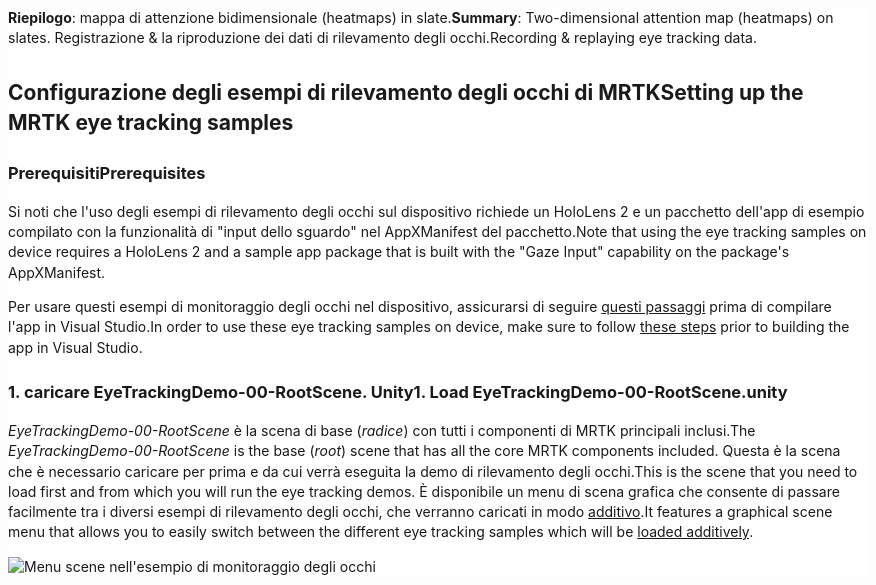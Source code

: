 <span data-ttu-id="b3c02-138">**Riepilogo**: mappa di attenzione bidimensionale (heatmaps) in slate.</span><span class="sxs-lookup"><span data-stu-id="b3c02-138">**Summary**: Two-dimensional attention map (heatmaps) on slates.</span></span> <span data-ttu-id="b3c02-139">Registrazione & la riproduzione dei dati di rilevamento degli occhi.</span><span class="sxs-lookup"><span data-stu-id="b3c02-139">Recording & replaying eye tracking data.</span></span>

## <a name="setting-up-the-mrtk-eye-tracking-samples"></a><span data-ttu-id="b3c02-140">Configurazione degli esempi di rilevamento degli occhi di MRTK</span><span class="sxs-lookup"><span data-stu-id="b3c02-140">Setting up the MRTK eye tracking samples</span></span>

### <a name="prerequisites"></a><span data-ttu-id="b3c02-141">Prerequisiti</span><span class="sxs-lookup"><span data-stu-id="b3c02-141">Prerequisites</span></span>

<span data-ttu-id="b3c02-142">Si noti che l'uso degli esempi di rilevamento degli occhi sul dispositivo richiede un HoloLens 2 e un pacchetto dell'app di esempio compilato con la funzionalità di "input dello sguardo" nel AppXManifest del pacchetto.</span><span class="sxs-lookup"><span data-stu-id="b3c02-142">Note that using the eye tracking samples on device requires a HoloLens 2 and a sample app package that is built with the "Gaze Input" capability on the package's AppXManifest.</span></span>

<span data-ttu-id="b3c02-143">Per usare questi esempi di monitoraggio degli occhi nel dispositivo, assicurarsi di seguire [questi passaggi](EyeTracking_BasicSetup.md#testing-your-unity-app-on-a-hololens-2) prima di compilare l'app in Visual Studio.</span><span class="sxs-lookup"><span data-stu-id="b3c02-143">In order to use these eye tracking samples on device, make sure to follow [these steps](EyeTracking_BasicSetup.md#testing-your-unity-app-on-a-hololens-2) prior to building the app in Visual Studio.</span></span>

### <a name="1-load-eyetrackingdemo-00-rootsceneunity"></a><span data-ttu-id="b3c02-144">1. caricare EyeTrackingDemo-00-RootScene. Unity</span><span class="sxs-lookup"><span data-stu-id="b3c02-144">1. Load EyeTrackingDemo-00-RootScene.unity</span></span>

<span data-ttu-id="b3c02-145">*EyeTrackingDemo-00-RootScene* è la scena di base (_radice_) con tutti i componenti di MRTK principali inclusi.</span><span class="sxs-lookup"><span data-stu-id="b3c02-145">The *EyeTrackingDemo-00-RootScene* is the base (_root_) scene that has all the core MRTK components included.</span></span>
<span data-ttu-id="b3c02-146">Questa è la scena che è necessario caricare per prima e da cui verrà eseguita la demo di rilevamento degli occhi.</span><span class="sxs-lookup"><span data-stu-id="b3c02-146">This is the scene that you need to load first and from which you will run the eye tracking demos.</span></span>
<span data-ttu-id="b3c02-147">È disponibile un menu di scena grafica che consente di passare facilmente tra i diversi esempi di rilevamento degli occhi, che verranno caricati in modo [additivo](https://docs.unity3d.com/ScriptReference/SceneManagement.LoadSceneMode.Additive.html).</span><span class="sxs-lookup"><span data-stu-id="b3c02-147">It features a graphical scene menu that allows you to easily switch between the different eye tracking samples which will be [loaded additively](https://docs.unity3d.com/ScriptReference/SceneManagement.LoadSceneMode.Additive.html).</span></span>

![Menu scene nell'esempio di monitoraggio degli occhi](../images/eye-tracking/mrtk_et_scenemenu.jpg)
